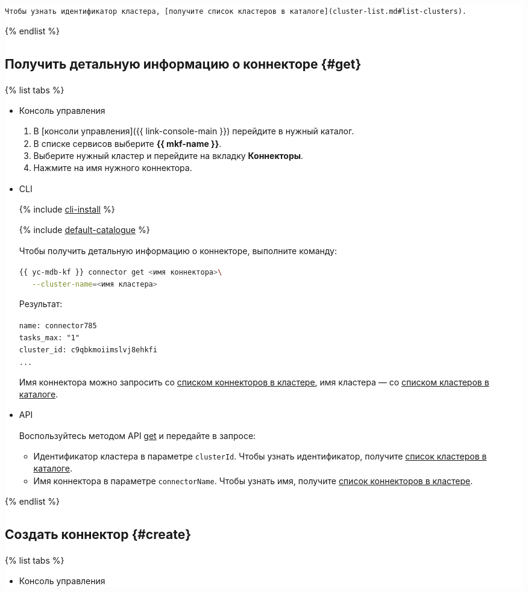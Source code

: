     Чтобы узнать идентификатор кластера, [получите список кластеров в каталоге](cluster-list.md#list-clusters).

{% endlist %}

## Получить детальную информацию о коннекторе {#get}

{% list tabs %}

* Консоль управления

    1. В [консоли управления]({{ link-console-main }}) перейдите в нужный каталог.
    1. В списке сервисов выберите **{{ mkf-name }}**.
    1. Выберите нужный кластер и перейдите на вкладку **Коннекторы**.
    1. Нажмите на имя нужного коннектора.

* CLI

    {% include [cli-install](../../_includes/cli-install.md) %}

    {% include [default-catalogue](../../_includes/default-catalogue.md) %}

    Чтобы получить детальную информацию о коннекторе, выполните команду:

    ```bash
    {{ yc-mdb-kf }} connector get <имя коннектора>\
       --cluster-name=<имя кластера>
    ```

    Результат:

    ```text
    name: connector785
    tasks_max: "1"
    cluster_id: c9qbkmoiimslvj8ehkfi
    ...
    ```

    Имя коннектора можно запросить со [списком коннекторов в кластере](#list), имя кластера — со [списком кластеров в каталоге](cluster-list.md#list-clusters).

* API

    Воспользуйтесь методом API [get](../api-ref/Connector/get.md) и передайте в запросе:

    * Идентификатор кластера в параметре `clusterId`. Чтобы узнать идентификатор, получите [список кластеров в каталоге](cluster-list.md#list-clusters).
    * Имя коннектора в параметре `connectorName`. Чтобы узнать имя, получите [список коннекторов в кластере](#list).

{% endlist %}

## Создать коннектор {#create}

{% list tabs %}

* Консоль управления
